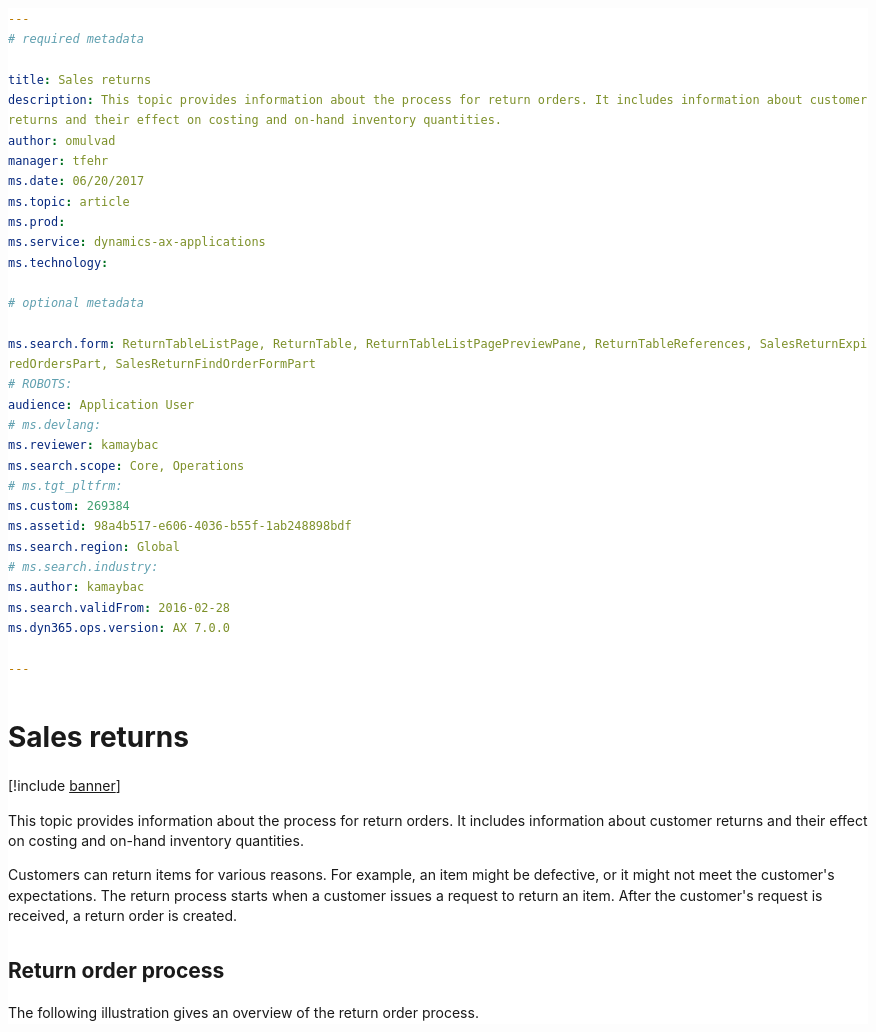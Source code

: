 ```yaml
---
# required metadata

title: Sales returns
description: This topic provides information about the process for return orders. It includes information about customer returns and their effect on costing and on-hand inventory quantities.
author: omulvad
manager: tfehr
ms.date: 06/20/2017
ms.topic: article
ms.prod: 
ms.service: dynamics-ax-applications
ms.technology: 

# optional metadata

ms.search.form: ReturnTableListPage, ReturnTable, ReturnTableListPagePreviewPane, ReturnTableReferences, SalesReturnExpiredOrdersPart, SalesReturnFindOrderFormPart
# ROBOTS: 
audience: Application User
# ms.devlang: 
ms.reviewer: kamaybac
ms.search.scope: Core, Operations
# ms.tgt_pltfrm: 
ms.custom: 269384
ms.assetid: 98a4b517-e606-4036-b55f-1ab248898bdf
ms.search.region: Global
# ms.search.industry: 
ms.author: kamaybac
ms.search.validFrom: 2016-02-28
ms.dyn365.ops.version: AX 7.0.0

---
```


# Sales returns

[!include [banner](../includes/banner.md)]

This topic provides information about the process for return orders. It includes information about customer returns and their effect on costing and on-hand inventory quantities.

Customers can return items for various reasons. For example, an item might be defective, or it might not meet the customer's expectations. The return process starts when a customer issues a request to return an item. After the customer's request is received, a return order is created.

## Return order process
The following illustration gives an overview of the return order process.  
